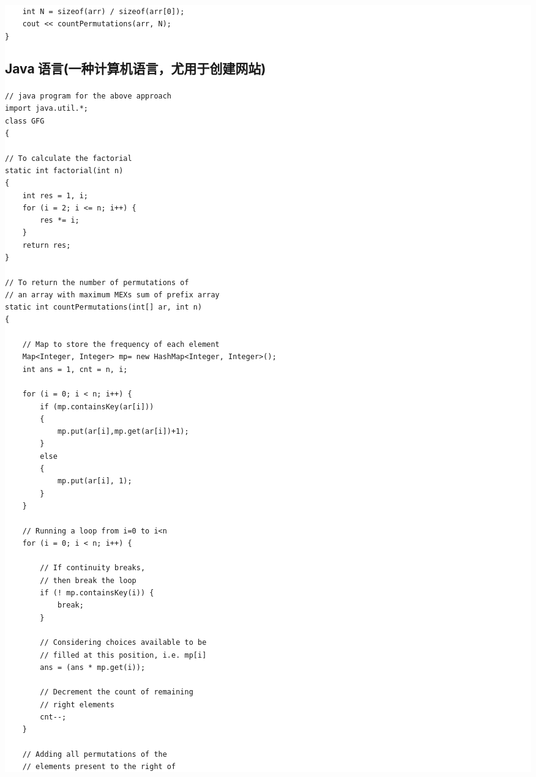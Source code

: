 ```
    int N = sizeof(arr) / sizeof(arr[0]);
    cout << countPermutations(arr, N);
}
```

## Java 语言(一种计算机语言，尤用于创建网站)

```
// java program for the above approach
import java.util.*;
class GFG
{

// To calculate the factorial
static int factorial(int n)
{
    int res = 1, i;
    for (i = 2; i <= n; i++) {
        res *= i;
    }
    return res;
}

// To return the number of permutations of
// an array with maximum MEXs sum of prefix array
static int countPermutations(int[] ar, int n)
{

    // Map to store the frequency of each element
    Map<Integer, Integer> mp= new HashMap<Integer, Integer>();
    int ans = 1, cnt = n, i;

    for (i = 0; i < n; i++) {
        if (mp.containsKey(ar[i]))
        {
            mp.put(ar[i],mp.get(ar[i])+1);
        }
        else
        {
            mp.put(ar[i], 1);
        }
    }

    // Running a loop from i=0 to i<n
    for (i = 0; i < n; i++) {

        // If continuity breaks,
        // then break the loop
        if (! mp.containsKey(i)) {
            break;
        }

        // Considering choices available to be
        // filled at this position, i.e. mp[i]
        ans = (ans * mp.get(i));

        // Decrement the count of remaining
        // right elements
        cnt--;
    }

    // Adding all permutations of the
    // elements present to the right of
```